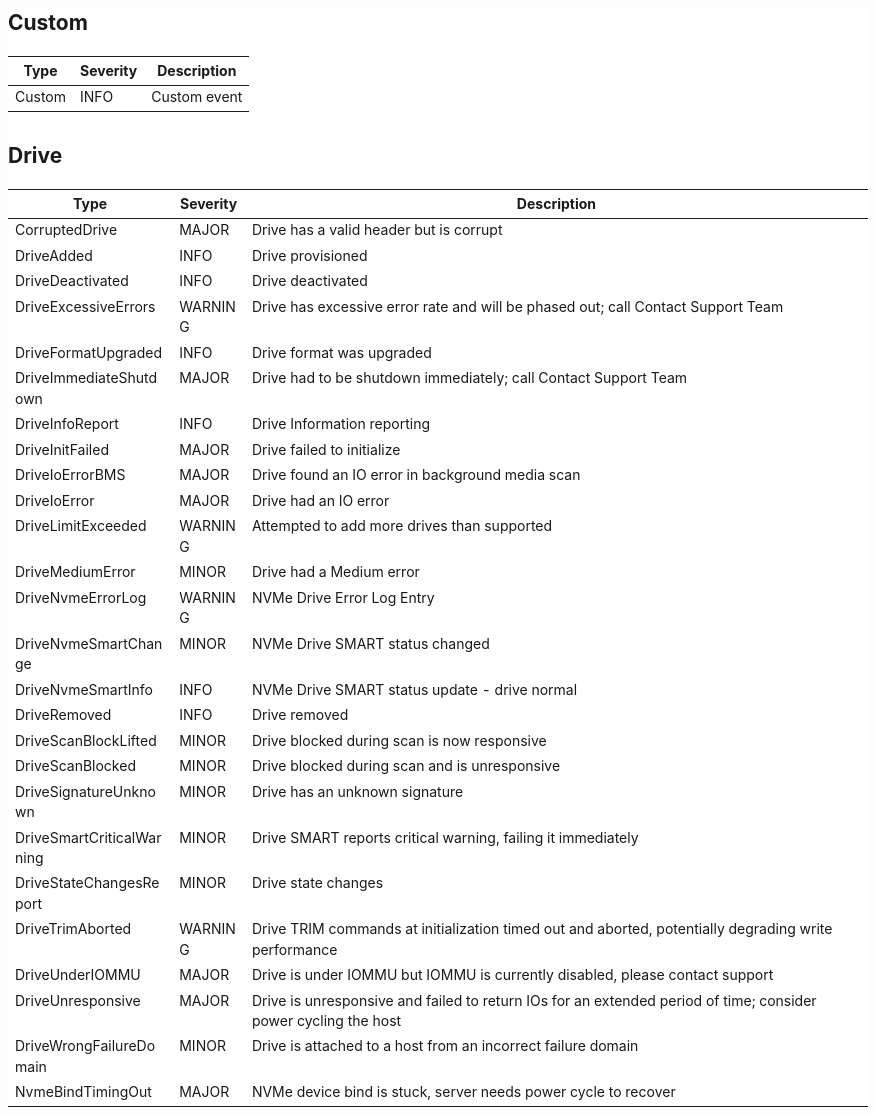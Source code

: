 ## Custom

| **Type** | **Severity** | **Description** |
| -------- | ------------ | --------------- |
| Custom   | INFO         | Custom event    |

## Drive

| **Type**                  | **Severity** | **Description**                                                                                                |
| ------------------------- | ------------ | -------------------------------------------------------------------------------------------------------------- |
| CorruptedDrive            | MAJOR        | Drive has a valid header but is corrupt                                                                        |
| DriveAdded                | INFO         | Drive provisioned                                                                                              |
| DriveDeactivated          | INFO         | Drive deactivated                                                                                              |
| DriveExcessiveErrors      | WARNING      | Drive has excessive error rate and will be phased out; call Contact Support Team                               |
| DriveFormatUpgraded       | INFO         | Drive format was upgraded                                                                                      |
| DriveImmediateShutdown    | MAJOR        | Drive had to be shutdown immediately; call Contact Support Team                                                |
| DriveInfoReport           | INFO         | Drive Information reporting                                                                                    |
| DriveInitFailed           | MAJOR        | Drive failed to initialize                                                                                     |
| DriveIoErrorBMS           | MAJOR        | Drive found an IO error in background media scan                                                               |
| DriveIoError              | MAJOR        | Drive had an IO error                                                                                          |
| DriveLimitExceeded        | WARNING      | Attempted to add more drives than supported                                                                    |
| DriveMediumError          | MINOR        | Drive had a Medium error                                                                                       |
| DriveNvmeErrorLog         | WARNING      | NVMe Drive Error Log Entry                                                                                     |
| DriveNvmeSmartChange      | MINOR        | NVMe Drive SMART status changed                                                                                |
| DriveNvmeSmartInfo        | INFO         | NVMe Drive SMART status update - drive normal                                                                  |
| DriveRemoved              | INFO         | Drive removed                                                                                                  |
| DriveScanBlockLifted      | MINOR        | Drive blocked during scan is now responsive                                                                    |
| DriveScanBlocked          | MINOR        | Drive blocked during scan and is unresponsive                                                                  |
| DriveSignatureUnknown     | MINOR        | Drive has an unknown signature                                                                                 |
| DriveSmartCriticalWarning | MINOR        | Drive SMART reports critical warning, failing it immediately                                                   |
| DriveStateChangesReport   | MINOR        | Drive state changes                                                                                            |
| DriveTrimAborted          | WARNING      | Drive TRIM commands at initialization timed out and aborted, potentially degrading write performance           |
| DriveUnderIOMMU           | MAJOR        | Drive is under IOMMU but IOMMU is currently disabled, please contact support                                   |
| DriveUnresponsive         | MAJOR        | Drive is unresponsive and failed to return IOs for an extended period of time; consider power cycling the host |
| DriveWrongFailureDomain   | MINOR        | Drive is attached to a host from an incorrect failure domain                                                   |
| NvmeBindTimingOut         | MAJOR        | NVMe device bind is stuck, server needs power cycle to recover                                                 |
